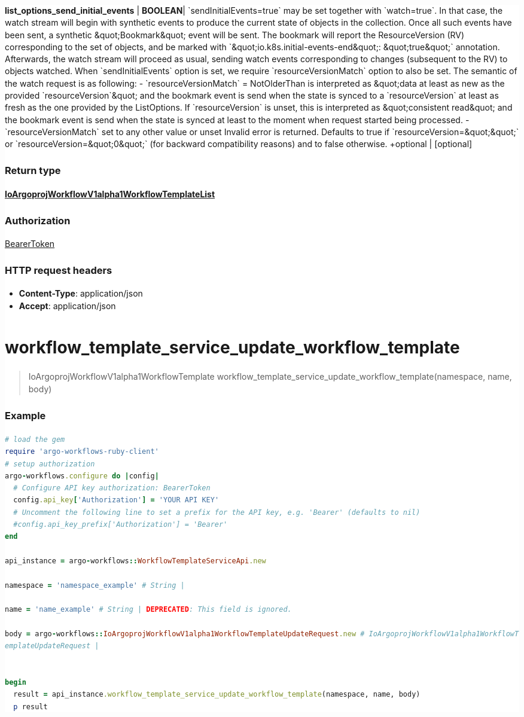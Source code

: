  **list_options_send_initial_events** | **BOOLEAN**| &#x60;sendInitialEvents&#x3D;true&#x60; may be set together with &#x60;watch&#x3D;true&#x60;. In that case, the watch stream will begin with synthetic events to produce the current state of objects in the collection. Once all such events have been sent, a synthetic \&quot;Bookmark\&quot; event  will be sent. The bookmark will report the ResourceVersion (RV) corresponding to the set of objects, and be marked with &#x60;\&quot;io.k8s.initial-events-end\&quot;: \&quot;true\&quot;&#x60; annotation. Afterwards, the watch stream will proceed as usual, sending watch events corresponding to changes (subsequent to the RV) to objects watched.  When &#x60;sendInitialEvents&#x60; option is set, we require &#x60;resourceVersionMatch&#x60; option to also be set. The semantic of the watch request is as following: - &#x60;resourceVersionMatch&#x60; &#x3D; NotOlderThan   is interpreted as \&quot;data at least as new as the provided &#x60;resourceVersion&#x60;\&quot;   and the bookmark event is send when the state is synced   to a &#x60;resourceVersion&#x60; at least as fresh as the one provided by the ListOptions.   If &#x60;resourceVersion&#x60; is unset, this is interpreted as \&quot;consistent read\&quot; and the   bookmark event is send when the state is synced at least to the moment   when request started being processed. - &#x60;resourceVersionMatch&#x60; set to any other value or unset   Invalid error is returned.  Defaults to true if &#x60;resourceVersion&#x3D;\&quot;\&quot;&#x60; or &#x60;resourceVersion&#x3D;\&quot;0\&quot;&#x60; (for backward compatibility reasons) and to false otherwise. +optional | [optional] 

### Return type

[**IoArgoprojWorkflowV1alpha1WorkflowTemplateList**](IoArgoprojWorkflowV1alpha1WorkflowTemplateList.md)

### Authorization

[BearerToken](../README.md#BearerToken)

### HTTP request headers

 - **Content-Type**: application/json
 - **Accept**: application/json



# **workflow_template_service_update_workflow_template**
> IoArgoprojWorkflowV1alpha1WorkflowTemplate workflow_template_service_update_workflow_template(namespace, name, body)



### Example
```ruby
# load the gem
require 'argo-workflows-ruby-client'
# setup authorization
argo-workflows.configure do |config|
  # Configure API key authorization: BearerToken
  config.api_key['Authorization'] = 'YOUR API KEY'
  # Uncomment the following line to set a prefix for the API key, e.g. 'Bearer' (defaults to nil)
  #config.api_key_prefix['Authorization'] = 'Bearer'
end

api_instance = argo-workflows::WorkflowTemplateServiceApi.new

namespace = 'namespace_example' # String | 

name = 'name_example' # String | DEPRECATED: This field is ignored.

body = argo-workflows::IoArgoprojWorkflowV1alpha1WorkflowTemplateUpdateRequest.new # IoArgoprojWorkflowV1alpha1WorkflowTemplateUpdateRequest | 


begin
  result = api_instance.workflow_template_service_update_workflow_template(namespace, name, body)
  p result
```